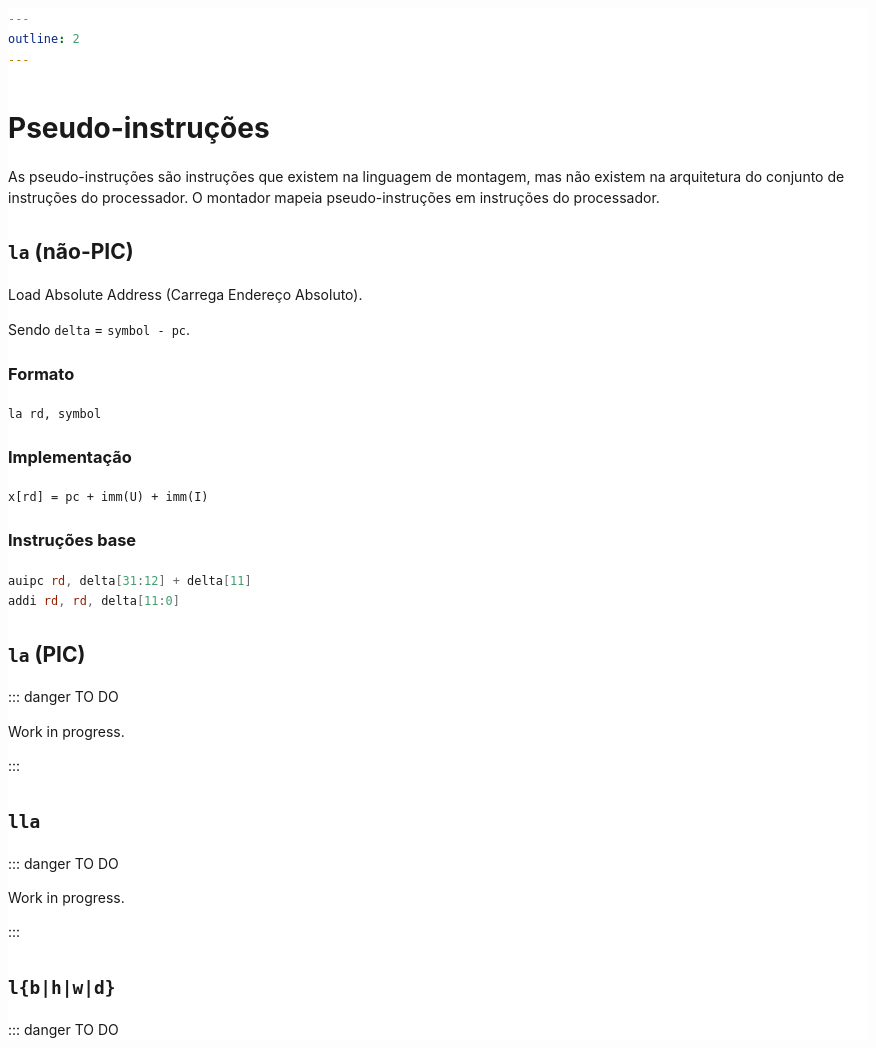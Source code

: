 ```yaml
---
outline: 2
---
```


# Pseudo-instruções

As pseudo-instruções são instruções que existem na linguagem de montagem, mas
não existem na arquitetura do conjunto de instruções do processador. O montador
mapeia pseudo-instruções em instruções do processador.

## `la` (não-PIC)

Load Absolute Address (Carrega Endereço Absoluto).

Sendo `delta` = `symbol - pc`.

### Formato

`la rd, symbol`

### Implementação

`x[rd] = pc + imm(U) + imm(I)`

### Instruções base

```asm
auipc rd, delta[31:12] + delta[11]
addi rd, rd, delta[11:0]
```

## `la` (PIC)

::: danger TO DO

Work in progress.

:::

## `lla`

::: danger TO DO

Work in progress.

:::

## `l{b|h|w|d}`

::: danger TO DO
